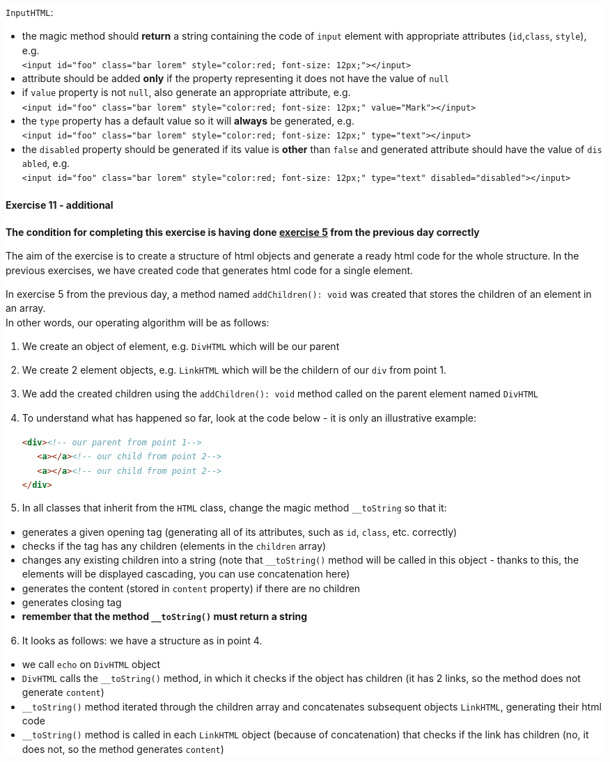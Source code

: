 `InputHTML`:
 * the magic method should **return** a string containing the code of `input` element with appropriate attributes (`id`,`class`, `style`), e.g.  
   `<input id="foo" class="bar lorem" style="color:red; font-size: 12px;"></input>`  
 * attribute should be added **only** if the property representing it does not have the value of `null`
 * if `value` property is not `null`, also generate an appropriate attribute, e.g.  
   `<input id="foo" class="bar lorem" style="color:red; font-size: 12px;" value="Mark"></input>`  
 * the `type` property has a default value so it will **always** be generated, e.g.  
   `<input id="foo" class="bar lorem" style="color:red; font-size: 12px;" type="text"></input>`
 * the `disabled` property should be generated if its value is **other** than `false` and generated attribute should have the value of `disabled`, e.g.  
   `<input id="foo" class="bar lorem" style="color:red; font-size: 12px;" type="text" disabled="disabled"></input>`

#### Exercise 11 - additional

**The condition for completing this exercise is having done [exercise 5][Day_1_ex_5] from the previous day correctly**

The aim of the exercise is to create a structure of html objects and generate a ready html code for the whole structure.
In the previous exercises, we have created code that generates html code for a single element.

In exercise 5 from the previous day, a method named `addChildren(): void` was created that stores the children of an element in an array.  
In other words, our operating algorithm will be as follows:

1. We create an object of element, e.g. `DivHTML` which will be our parent
2. We create 2 element objects, e.g. `LinkHTML` which will be the childern of our `div` from point 1.
3. We add the created children using the `addChildren(): void` method called on the parent element named `DivHTML`
4. To understand what has happened so far, look at the code below - it is only an illustrative example:  

    ```html
    <div><!-- our parent from point 1-->
       <a></a><!-- our child from point 2-->
       <a></a><!-- our child from point 2-->
    </div>
    ```
5. In all classes that inherit from the `HTML` class, change the magic method `__toString` so that it:
 * generates a given opening tag (generating all of its attributes, such as `id`, `class`, etc. correctly)
 * checks if the tag has any children (elements in the `children` array)
 * changes any existing children into a string (note that `__toString()` method will be called in this object - thanks to this, the elements will be displayed cascading, you can use concatenation here)
 * generates the content (stored in `content` property) if there are no children
 * generates closing tag
 * **remember that the method `__toString()` must return a string**
6. It looks as follows: we have a structure as in point 4.
 * we call `echo` on `DivHTML` object
 * `DivHTML` calls the `__toString()` method, in which it checks if the object has children (it has 2 links, so the method does not generate `content`)
 * `__toString()` method iterated through the children array and concatenates subsequent objects `LinkHTML`, generating their html code
 * `__toString()` method is called in each `LinkHTML` object (because of concatenation) that checks if the link has children (no, it does not, so the method generates `content`)


[Day_1]: ../Day_1
[Day_1_ex_5]: ../Day_1#exercise-5---additional
[dirname_file]: ../../3_Snippety#12-how-to-correctly-use-include-and-require-with-__dir__
[random_string]: http://stackoverflow.com/a/4356295/3668159
[php_date]: https://secure.php.net/manual/en/function.date.php
[get_set_magic_methods]: http://www.php.pl/Wortal/Artykuly/PHP/Podstawy/Programowanie-obiektowe-dla-poczatkujacych/Metody-magiczne
[to_string]: http://php.net/manual/en/language.oop5.magic.php#object.tostring
